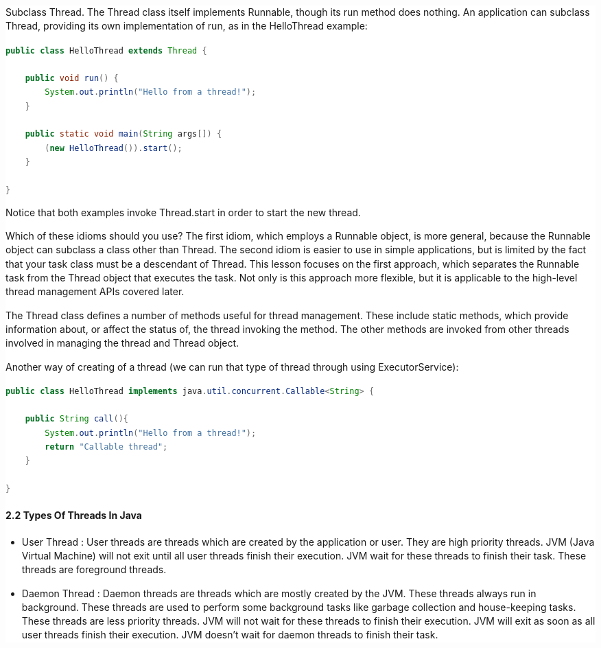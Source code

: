 Subclass Thread. The Thread class itself implements Runnable, though its run method does nothing. An application can subclass Thread, providing its own implementation of run, as in the HelloThread example:

```java
public class HelloThread extends Thread {

    public void run() {
        System.out.println("Hello from a thread!");
    }

    public static void main(String args[]) {
        (new HelloThread()).start();
    }

}
```
Notice that both examples invoke Thread.start in order to start the new thread.

Which of these idioms should you use? The first idiom, which employs a Runnable object, is more general, because the Runnable object can subclass a class other than Thread. The second idiom is easier to use in simple applications, but is limited by the fact that your task class must be a descendant of Thread. This lesson focuses on the first approach, which separates the Runnable task from the Thread object that executes the task. Not only is this approach more flexible, but it is applicable to the high-level thread management APIs covered later.

The Thread class defines a number of methods useful for thread management. These include static methods, which provide information about, or affect the status of, the thread invoking the method. The other methods are invoked from other threads involved in managing the thread and Thread object. 

Another way of creating of a thread (we can run that type of thread through using ExecutorService):

```java
public class HelloThread implements java.util.concurrent.Callable<String> {

    public String call(){
        System.out.println("Hello from a thread!");
        return "Callable thread";
    }

}
```

#### 2.2 Types Of Threads In Java

* User Thread :
User threads are threads which are created by the application or user. They are high priority threads. JVM (Java Virtual Machine) will not exit until all user threads finish their execution. JVM wait for these threads to finish their task. These threads are foreground threads.

* Daemon Thread :
Daemon threads are threads which are mostly created by the JVM. These threads always run in background. These threads are used to perform some background tasks like garbage collection and house-keeping tasks. These threads are less priority threads. JVM will not wait for these threads to finish their execution. JVM will exit as soon as all user threads finish their execution. JVM doesn’t wait for daemon threads to finish their task.
